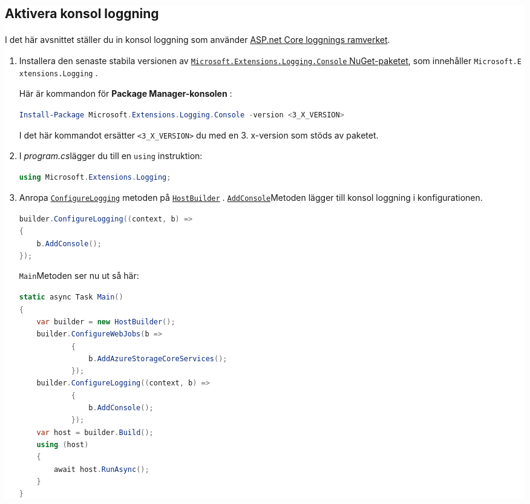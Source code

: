 ## <a name="enable-console-logging"></a>Aktivera konsol loggning

I det här avsnittet ställer du in konsol loggning som använder [ASP.net Core loggnings ramverket](/aspnet/core/fundamentals/logging).

1. Installera den senaste stabila versionen av [ `Microsoft.Extensions.Logging.Console` NuGet-paketet](https://www.nuget.org/packages/Microsoft.Extensions.Logging.Console/), som innehåller `Microsoft.Extensions.Logging` .

   Här är kommandon för **Package Manager-konsolen** :

   ```powershell
   Install-Package Microsoft.Extensions.Logging.Console -version <3_X_VERSION>
   ```
   I det här kommandot ersätter `<3_X_VERSION>` du med en 3. x-version som stöds av paketet.

1. I *program.cs*lägger du till en `using` instruktion:

   ```cs
   using Microsoft.Extensions.Logging;
   ```

1. Anropa [`ConfigureLogging`](/dotnet/api/microsoft.aspnetcore.hosting.webhostbuilderextensions.configurelogging) metoden på [`HostBuilder`](/dotnet/api/microsoft.extensions.hosting.hostbuilder) . [`AddConsole`](/dotnet/api/microsoft.extensions.logging.consoleloggerextensions.addconsole)Metoden lägger till konsol loggning i konfigurationen.

    ```cs
    builder.ConfigureLogging((context, b) =>
    {
        b.AddConsole();
    });
    ```

    `Main`Metoden ser nu ut så här:

    ```cs
    static async Task Main()
    {
        var builder = new HostBuilder();
        builder.ConfigureWebJobs(b =>
                {
                    b.AddAzureStorageCoreServices();
                });
        builder.ConfigureLogging((context, b) =>
                {
                    b.AddConsole();
                });
        var host = builder.Build();
        using (host)
        {
            await host.RunAsync();
        }
    }
    ```
